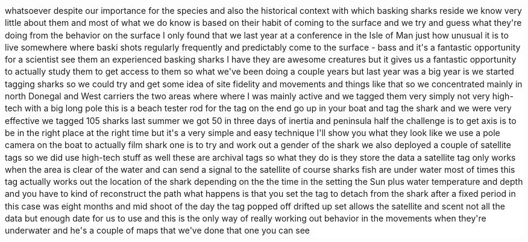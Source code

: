 whatsoever despite our importance for
the species and also the historical
context with which basking sharks reside
we know very little about them and most
of what we do know is based on their
habit of coming to the surface and we
try and guess what they&#39;re doing from
the behavior on the surface I only found
that we last year at a conference in the
Isle of Man
just how unusual it is to live somewhere
where baski shots regularly frequently
and predictably come to the surface -
bass and it&#39;s a fantastic opportunity
for a scientist see them an experienced
basking sharks I have they are awesome
creatures but it gives us a fantastic
opportunity to actually study them to
get access to them so what we&#39;ve been
doing a couple years but last year was a
big year is we started tagging sharks so
we could try and get some idea of site
fidelity and movements and things like
that so we concentrated mainly in north
Donegal and West carriers the two areas
where where I was mainly active and we
tagged them very simply not very
high-tech with a big long pole this is a
beach tester rod for the tag on the end
go up in your boat and tag the shark and
we were very effective we tagged 105
sharks last summer we got 50 in three
days of inertia and peninsula half the
challenge is to get axis is to be in the
right place at the right time but it&#39;s a
very simple and easy technique I&#39;ll show
you what they look like we use a pole
camera on the boat to actually film
shark one is to try and work out a
gender of the shark we also deployed a
couple of satellite tags so we did use
high-tech stuff as well
these are archival tags so what they do
is they store the data a satellite tag
only works when the area is clear of the
water and can send a signal to the
satellite of course sharks fish are
under water most of times this tag
actually works out the location of the
shark depending on the the time in the
setting the Sun plus water temperature
and depth and you have to kind of
reconstruct the path what happens is
that you set the tag to detach from the
shark after a fixed period in this case
was eight months and mid shoot of the
day the tag popped off drifted up set
allows the satellite and scent not all
the data but enough date for us to use
and this is the only way of really
working out
behavior in the movements when they&#39;re
underwater and he&#39;s a couple of maps
that we&#39;ve done that one you can see